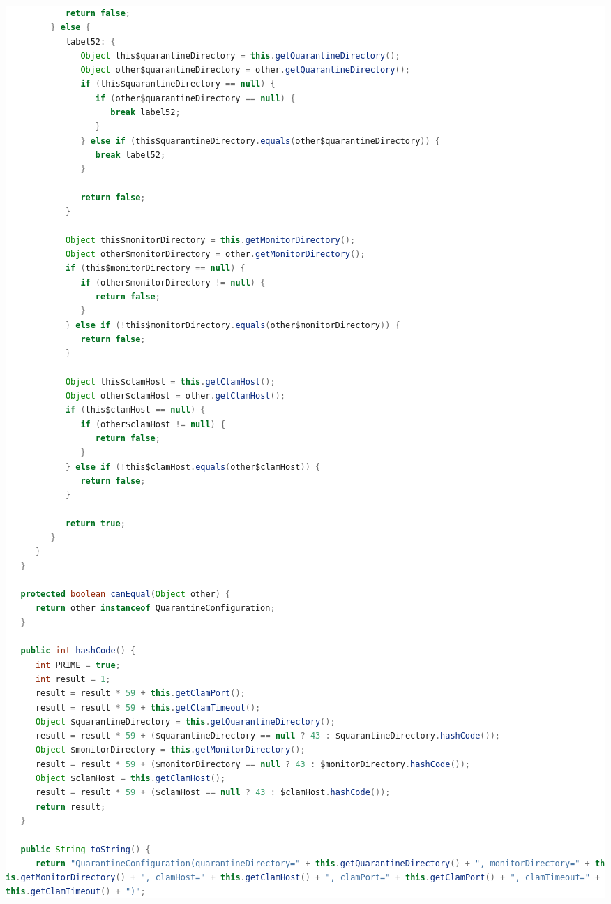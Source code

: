 ```java
            return false;
         } else {
            label52: {
               Object this$quarantineDirectory = this.getQuarantineDirectory();
               Object other$quarantineDirectory = other.getQuarantineDirectory();
               if (this$quarantineDirectory == null) {
                  if (other$quarantineDirectory == null) {
                     break label52;
                  }
               } else if (this$quarantineDirectory.equals(other$quarantineDirectory)) {
                  break label52;
               }

               return false;
            }

            Object this$monitorDirectory = this.getMonitorDirectory();
            Object other$monitorDirectory = other.getMonitorDirectory();
            if (this$monitorDirectory == null) {
               if (other$monitorDirectory != null) {
                  return false;
               }
            } else if (!this$monitorDirectory.equals(other$monitorDirectory)) {
               return false;
            }

            Object this$clamHost = this.getClamHost();
            Object other$clamHost = other.getClamHost();
            if (this$clamHost == null) {
               if (other$clamHost != null) {
                  return false;
               }
            } else if (!this$clamHost.equals(other$clamHost)) {
               return false;
            }

            return true;
         }
      }
   }

   protected boolean canEqual(Object other) {
      return other instanceof QuarantineConfiguration;
   }

   public int hashCode() {
      int PRIME = true;
      int result = 1;
      result = result * 59 + this.getClamPort();
      result = result * 59 + this.getClamTimeout();
      Object $quarantineDirectory = this.getQuarantineDirectory();
      result = result * 59 + ($quarantineDirectory == null ? 43 : $quarantineDirectory.hashCode());
      Object $monitorDirectory = this.getMonitorDirectory();
      result = result * 59 + ($monitorDirectory == null ? 43 : $monitorDirectory.hashCode());
      Object $clamHost = this.getClamHost();
      result = result * 59 + ($clamHost == null ? 43 : $clamHost.hashCode());
      return result;
   }

   public String toString() {
      return "QuarantineConfiguration(quarantineDirectory=" + this.getQuarantineDirectory() + ", monitorDirectory=" + this.getMonitorDirectory() + ", clamHost=" + this.getClamHost() + ", clamPort=" + this.getClamPort() + ", clamTimeout=" + this.getClamTimeout() + ")";
```